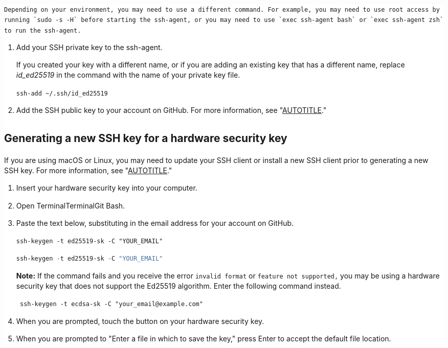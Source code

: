     Depending on your environment, you may need to use a different command. For example, you may need to use root access by running `sudo -s -H` before starting the ssh-agent, or you may need to use `exec ssh-agent bash` or `exec ssh-agent zsh` to run the ssh-agent.

1. Add your SSH private key to the ssh-agent.

   If you created your key with a different name, or if you are adding an existing key that has a different name, replace _id_ed25519_ in the command with the name of your private key file.

      ```shell
   ssh-add ~/.ssh/id_ed25519
   ```

1. Add the SSH public key to your account on GitHub. For more information, see "[AUTOTITLE](/authentication/connecting-to-github-with-ssh/adding-a-new-ssh-key-to-your-github-account)."

</div>

## Generating a new SSH key for a hardware security key

If you are using macOS or Linux, you may need to update your SSH client or install a new SSH client prior to generating a new SSH key. For more information, see "[AUTOTITLE](/authentication/troubleshooting-ssh/error-unknown-key-type)."

1. Insert your hardware security key into your computer.
1. Open <span class="platform-mac">Terminal</span><span class="platform-linux">Terminal</span><span class="platform-windows">Git Bash</span>.

1. Paste the text below, substituting in the email address for your account on GitHub.

   <div class="ghd-tool mac">

   ```shell
   ssh-keygen -t ed25519-sk -C "YOUR_EMAIL"
   ```
  
   </div>

   <div class="ghd-tool windows">

   ```powershell
   ssh-keygen -t ed25519-sk -C "YOUR_EMAIL"
   ```

   </div>
   <div class="ghd-spotlight ghd-spotlight-note border rounded-1 my-3 p-3 f5 color-border-accent-emphasis color-bg-accent">

   **Note:** If the command fails and you receive the error `invalid format` or `feature not supported,` you may be using a hardware security key that does not support the Ed25519 algorithm. Enter the following command instead.

   ```shell
    ssh-keygen -t ecdsa-sk -C "your_email@example.com"
   ```

   </div>
1. When you are prompted, touch the button on your hardware security key.
1. When you are prompted to "Enter a file in which to save the key," press Enter to accept the default file location.
